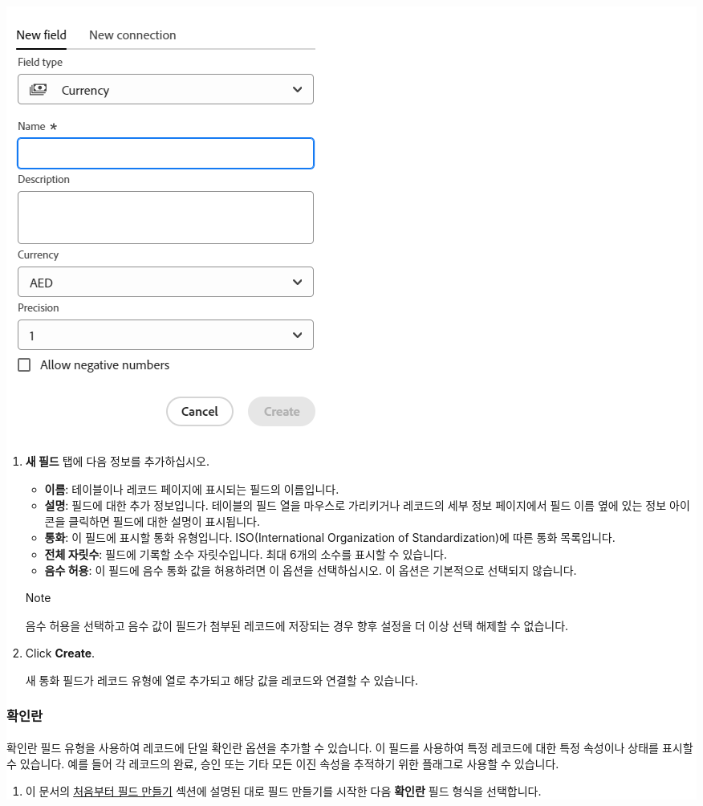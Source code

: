    ![통화 필드 형식](assets/currency-field-type.png)

1. **새 필드** 탭에 다음 정보를 추가하십시오.
   * **이름**: 테이블이나 레코드 페이지에 표시되는 필드의 이름입니다. 
   * **설명**: 필드에 대한 추가 정보입니다. 테이블의 필드 열을 마우스로 가리키거나 레코드의 세부 정보 페이지에서 필드 이름 옆에 있는 정보 아이콘을 클릭하면 필드에 대한 설명이 표시됩니다.
   * **통화**: 이 필드에 표시할 통화 유형입니다. ISO(International Organization of Standardization)에 따른 통화 목록입니다.
   * **전체 자릿수**: 필드에 기록할 소수 자릿수입니다. 최대 6개의 소수를 표시할 수 있습니다.
   * **음수 허용**: 이 필드에 음수 통화 값을 허용하려면 이 옵션을 선택하십시오. 이 옵션은 기본적으로 선택되지 않습니다.

   >[!NOTE]
   >
   >    음수 허용을 선택하고 음수 값이 필드가 첨부된 레코드에 저장되는 경우 향후 설정을 더 이상 선택 해제할 수 없습니다.

1. Click **Create**.

   새 통화 필드가 레코드 유형에 열로 추가되고 해당 값을 레코드와 연결할 수 있습니다.

### 확인란

확인란 필드 유형을 사용하여 레코드에 단일 확인란 옵션을 추가할 수 있습니다. 이 필드를 사용하여 특정 레코드에 대한 특정 속성이나 상태를 표시할 수 있습니다. 예를 들어 각 레코드의 완료, 승인 또는 기타 모든 이진 속성을 추적하기 위한 플래그로 사용할 수 있습니다.

1. 이 문서의 [처음부터 필드 만들기](#create-fields-from-scratch) 섹션에 설명된 대로 필드 만들기를 시작한 다음 **확인란** 필드 형식을 선택합니다.
